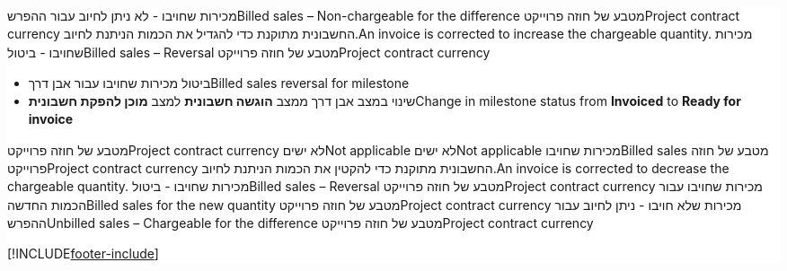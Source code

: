 <td><span data-ttu-id="c05f4-272">מכירות שחויבו - לא ניתן לחיוב עבור ההפרש</span><span class="sxs-lookup"><span data-stu-id="c05f4-272">Billed sales – Non-chargeable for the difference</span></span></td>
<td><span data-ttu-id="c05f4-273">מטבע של חוזה פרוייקט</span><span class="sxs-lookup"><span data-stu-id="c05f4-273">Project contract currency</span></span></td>
</tr>
<tr>
<td rowspan="2"><span data-ttu-id="c05f4-274">החשבונית מתוקנת כדי להגדיל את הכמות הניתנת לחיוב.</span><span class="sxs-lookup"><span data-stu-id="c05f4-274">An invoice is corrected to increase the chargeable quantity.</span></span></td>
<td><span data-ttu-id="c05f4-275">מכירות שחויבו - ביטול</span><span class="sxs-lookup"><span data-stu-id="c05f4-275">Billed sales – Reversal</span></span></td>
<td><span data-ttu-id="c05f4-276">מטבע של חוזה פרוייקט</span><span class="sxs-lookup"><span data-stu-id="c05f4-276">Project contract currency</span></span></td>
<td rowspan="5">
<ul>
<li><span data-ttu-id="c05f4-277">ביטול מכירות שחויבו עבור אבן דרך</span><span class="sxs-lookup"><span data-stu-id="c05f4-277">Billed sales reversal for milestone</span></span></li>
<li><span data-ttu-id="c05f4-278">שינוי במצב אבן דרך ממצב <strong>הוגשה חשבונית</strong> למצב <strong>מוכן להפקת חשבונית</strong></span><span class="sxs-lookup"><span data-stu-id="c05f4-278">Change in milestone status from <strong>Invoiced</strong> to <strong>Ready for invoice</strong></span></span></li>
</ul>
</td>
<td rowspan="5"><span data-ttu-id="c05f4-279">מטבע של חוזה פרוייקט</span><span class="sxs-lookup"><span data-stu-id="c05f4-279">Project contract currency</span></span></td>
<td rowspan="5"><span data-ttu-id="c05f4-280">לא ישים</span><span class="sxs-lookup"><span data-stu-id="c05f4-280">Not applicable</span></span></td>
<td rowspan="5"><span data-ttu-id="c05f4-281">לא ישים</span><span class="sxs-lookup"><span data-stu-id="c05f4-281">Not applicable</span></span></td>
</tr>
<tr>
<td><span data-ttu-id="c05f4-282">מכירות שחויבו</span><span class="sxs-lookup"><span data-stu-id="c05f4-282">Billed sales</span></span></td>
<td><span data-ttu-id="c05f4-283">מטבע של חוזה פרוייקט</span><span class="sxs-lookup"><span data-stu-id="c05f4-283">Project contract currency</span></span></td>
</tr>
<tr>
<td rowspan="3"><span data-ttu-id="c05f4-284">החשבונית מתוקנת כדי להקטין את הכמות הניתנת לחיוב.</span><span class="sxs-lookup"><span data-stu-id="c05f4-284">An invoice is corrected to decrease the chargeable quantity.</span></span></td>
<td><span data-ttu-id="c05f4-285">מכירות שחויבו - ביטול</span><span class="sxs-lookup"><span data-stu-id="c05f4-285">Billed sales – Reversal</span></span></td>
<td><span data-ttu-id="c05f4-286">מטבע של חוזה פרוייקט</span><span class="sxs-lookup"><span data-stu-id="c05f4-286">Project contract currency</span></span></td>
</tr>
<tr>
<td><span data-ttu-id="c05f4-287">מכירות שחויבו עבור הכמות החדשה</span><span class="sxs-lookup"><span data-stu-id="c05f4-287">Billed sales for the new quantity</span></span></td>
<td><span data-ttu-id="c05f4-288">מטבע של חוזה פרוייקט</span><span class="sxs-lookup"><span data-stu-id="c05f4-288">Project contract currency</span></span></td>
</tr>
<tr>
<td><span data-ttu-id="c05f4-289">מכירות שלא חויבו - ניתן לחיוב עבור ההפרש</span><span class="sxs-lookup"><span data-stu-id="c05f4-289">Unbilled sales – Chargeable for the difference</span></span></td>
<td><span data-ttu-id="c05f4-290">מטבע של חוזה פרוייקט</span><span class="sxs-lookup"><span data-stu-id="c05f4-290">Project contract currency</span></span></td>
</tr>
</tbody>
</table>


[!INCLUDE[footer-include](../includes/footer-banner.md)]
